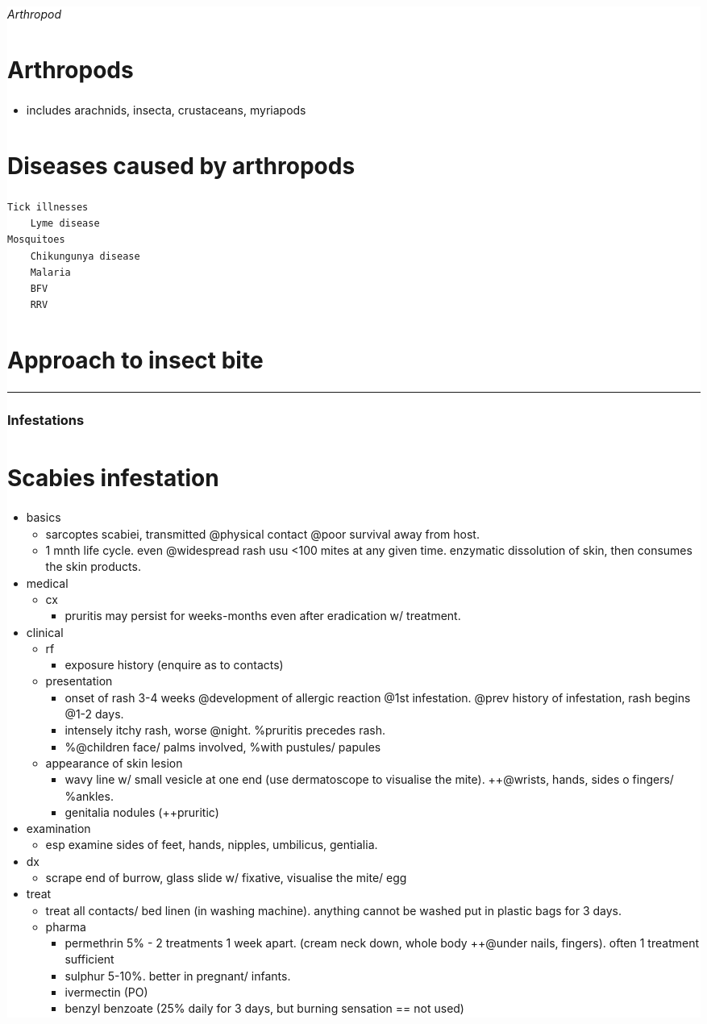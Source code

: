 ###### Arthropod

# Arthropods 
- includes arachnids, insecta, crustaceans, myriapods

# Diseases caused by arthropods
    Tick illnesses
        Lyme disease
    Mosquitoes
        Chikungunya disease
        Malaria
        BFV 
        RRV

# Approach to insect bite

-----------------------------------------------------------
### Infestations
# Scabies infestation
- basics
    + sarcoptes scabiei, transmitted @physical contact @poor survival away from host.
    + 1 mnth life cycle. even @widespread rash usu <100 mites at any given time. enzymatic dissolution of skin, then consumes the skin products. 
- medical
    + cx
        * pruritis may persist for weeks-months even after eradication w/ treatment.
- clinical
    + rf
        * exposure history (enquire as to contacts)
    + presentation
        * onset of rash 3-4 weeks @development of allergic reaction @1st infestation. @prev history of infestation, rash begins @1-2 days.
        * intensely itchy rash, worse @night. %pruritis precedes rash. 
        * %@children face/ palms involved, %with pustules/ papules
    + appearance of skin lesion
        * wavy line w/ small vesicle at one end (use dermatoscope to visualise the mite). ++@wrists, hands, sides o fingers/ %ankles.
        * genitalia nodules (++pruritic)
- examination
    + esp examine sides of feet, hands, nipples, umbilicus, gentialia.
- dx
    + scrape end of burrow, glass slide w/ fixative, visualise the mite/ egg
- treat
    + treat all contacts/ bed linen (in washing machine). anything cannot be washed put in plastic bags for 3 days. 
    + pharma
        * permethrin 5% - 2 treatments 1 week apart. (cream neck down, whole body ++@under nails, fingers). often 1 treatment sufficient
        * sulphur 5-10%. better in pregnant/ infants. 
        * ivermectin (PO) 
        * benzyl benzoate (25% daily for 3 days, but burning sensation == not used)
        